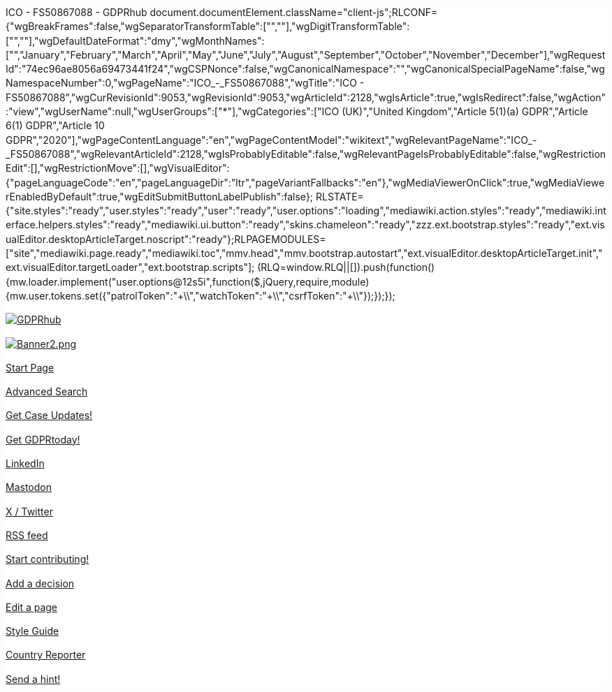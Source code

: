  ICO - FS50867088 - GDPRhub document.documentElement.className="client-js";RLCONF={"wgBreakFrames":false,"wgSeparatorTransformTable":\["",""\],"wgDigitTransformTable":\["",""\],"wgDefaultDateFormat":"dmy","wgMonthNames":\["","January","February","March","April","May","June","July","August","September","October","November","December"\],"wgRequestId":"74ec96ae8056a69473441f24","wgCSPNonce":false,"wgCanonicalNamespace":"","wgCanonicalSpecialPageName":false,"wgNamespaceNumber":0,"wgPageName":"ICO\_-\_FS50867088","wgTitle":"ICO - FS50867088","wgCurRevisionId":9053,"wgRevisionId":9053,"wgArticleId":2128,"wgIsArticle":true,"wgIsRedirect":false,"wgAction":"view","wgUserName":null,"wgUserGroups":\["\*"\],"wgCategories":\["ICO (UK)","United Kingdom","Article 5(1)(a) GDPR","Article 6(1) GDPR","Article 10 GDPR","2020"\],"wgPageContentLanguage":"en","wgPageContentModel":"wikitext","wgRelevantPageName":"ICO\_-\_FS50867088","wgRelevantArticleId":2128,"wgIsProbablyEditable":false,"wgRelevantPageIsProbablyEditable":false,"wgRestrictionEdit":\[\],"wgRestrictionMove":\[\],"wgVisualEditor":{"pageLanguageCode":"en","pageLanguageDir":"ltr","pageVariantFallbacks":"en"},"wgMediaViewerOnClick":true,"wgMediaViewerEnabledByDefault":true,"wgEditSubmitButtonLabelPublish":false}; RLSTATE={"site.styles":"ready","user.styles":"ready","user":"ready","user.options":"loading","mediawiki.action.styles":"ready","mediawiki.interface.helpers.styles":"ready","mediawiki.ui.button":"ready","skins.chameleon":"ready","zzz.ext.bootstrap.styles":"ready","ext.visualEditor.desktopArticleTarget.noscript":"ready"};RLPAGEMODULES=\["site","mediawiki.page.ready","mediawiki.toc","mmv.head","mmv.bootstrap.autostart","ext.visualEditor.desktopArticleTarget.init","ext.visualEditor.targetLoader","ext.bootstrap.scripts"\]; (RLQ=window.RLQ||\[\]).push(function(){mw.loader.implement("user.options@12s5i",function($,jQuery,require,module){mw.user.tokens.set({"patrolToken":"+\\\\","watchToken":"+\\\\","csrfToken":"+\\\\"});});});                    

[![GDPRhub](/images/gdprhub_v5_150.png)](/index.php?title=Welcome_to_GDPRhub "Visit the main page")

[![Banner2.png](/images/5/57/Banner2.png)](https://gdprhub.eu/index.php?title=GDPRtoday)

[Start Page](/index.php?title=Welcome_to_GDPRhub)

[Advanced Search](/index.php?title=Advanced_Search)

[Get Case Updates!](#)

[Get GDPRtoday!](/index.php?title=GDPRtoday)

[LinkedIn](https://www.linkedin.com/showcase/gdprhub)

[Mastodon](https://mastodon.social/@GDPRhub)

[X / Twitter](https://www.twitter.com/GDPRhub)

[RSS feed](https://gdprhub.eu/index.php?title=Special:NewPages&feed=atom&hideredirs=1&limit=10&render=1)

[Start contributing!](#)

[Add a decision](/index.php?title=How_to_add_a_new_decision)

[Edit a page](/index.php?title=How_to_edit_a_page_on_GDPRhub)

[Style Guide](/index.php?title=GDPRhub_style_guide)

[Country Reporter](https://gdprmgmt.noyb.eu/become_country_reporter)

[Send a hint!](mailto:GDPRhub@noyb.eu?subject=GDPRhub%20-%20hint&body=Thank%20you%20for%20sending%20us%20a%20hint!%0A%0AIf%20you%20want%20to%20send%20us%20details%20about%20a%20case%20that%20is%20not%20on%20GDPRhub%20yet%2C%20please%20fill%20out%20the%20form%20below!%0AIf%20you%20want%20to%20send%20us%20any%20other%20information%2C%20just%20delete%20this%20text.%0A%0A%3D%3D%3D%20General%20Details%20%3D%3D%3D%0A%0ALink%20to%20the%20decision%20\(attach%20document%20if%20not%20public\)%3A%0ADPA%2FCourt%3A%0ACountry%3A%0ADate%3A%0A%0A%3D%3D%3D%20Factual%20Summary%20in%20English%20%3D%3D%3D%0A%0A-%3E%20What%20happened%20in%20this%20case%3F%0A%0A%3D%3D%3D%20Summary%20of%20the%20Dispute%20in%20English%20%3D%3D%3D%0A%0A-%3E%20What%20was%20the%20core%20dispute%20about%3F%0A%0A%3D%3D%3D%20Summary%20of%20the%20Holding%20in%20English%20%3D%3D%3D%0A%0A-%3E%20What%20is%20the%20core%20take%20away%20from%20the%20decision%3F%0A%0A%0AThank%20you%20for%20your%20support!%0Anoyb.eu%20team)
